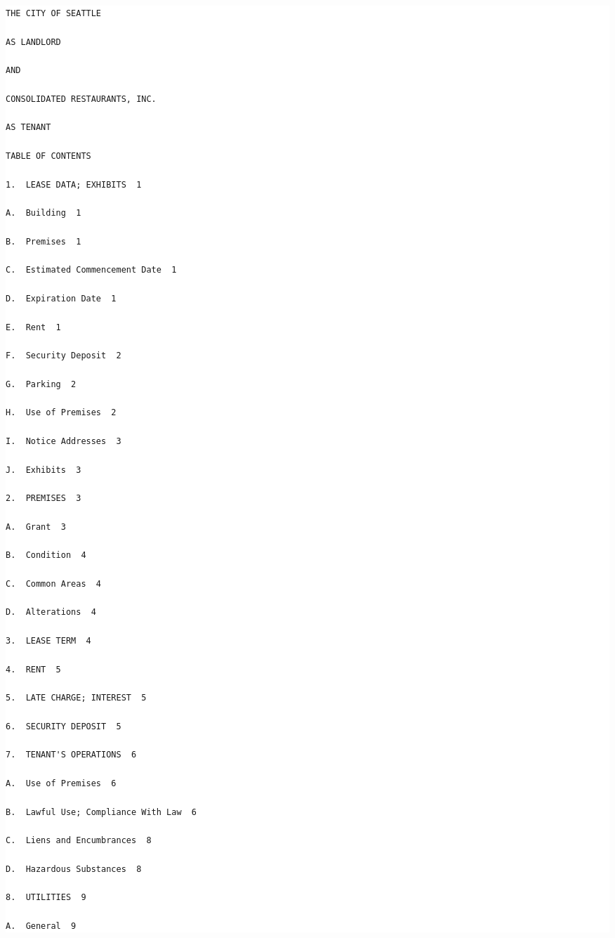     THE CITY OF SEATTLE  
  
    AS LANDLORD  
  
    AND  
  
    CONSOLIDATED RESTAURANTS, INC.  
  
    AS TENANT  
  
    TABLE OF CONTENTS  
  
    1.  LEASE DATA; EXHIBITS  1  
  
    A.  Building  1  
  
    B.  Premises  1  
  
    C.  Estimated Commencement Date  1  
  
    D.  Expiration Date  1  
  
    E.  Rent  1  
  
    F.  Security Deposit  2  
  
    G.  Parking  2  
  
    H.  Use of Premises  2  
  
    I.  Notice Addresses  3  
  
    J.  Exhibits  3  
  
    2.  PREMISES  3  
  
    A.  Grant  3  
  
    B.  Condition  4  
  
    C.  Common Areas  4  
  
    D.  Alterations  4  
  
    3.  LEASE TERM  4  
  
    4.  RENT  5  
  
    5.  LATE CHARGE; INTEREST  5  
  
    6.  SECURITY DEPOSIT  5  
  
    7.  TENANT'S OPERATIONS  6  
  
    A.  Use of Premises  6  
  
    B.  Lawful Use; Compliance With Law  6  
  
    C.  Liens and Encumbrances  8  
  
    D.  Hazardous Substances  8  
  
    8.  UTILITIES  9  
  
    A.  General  9  
  